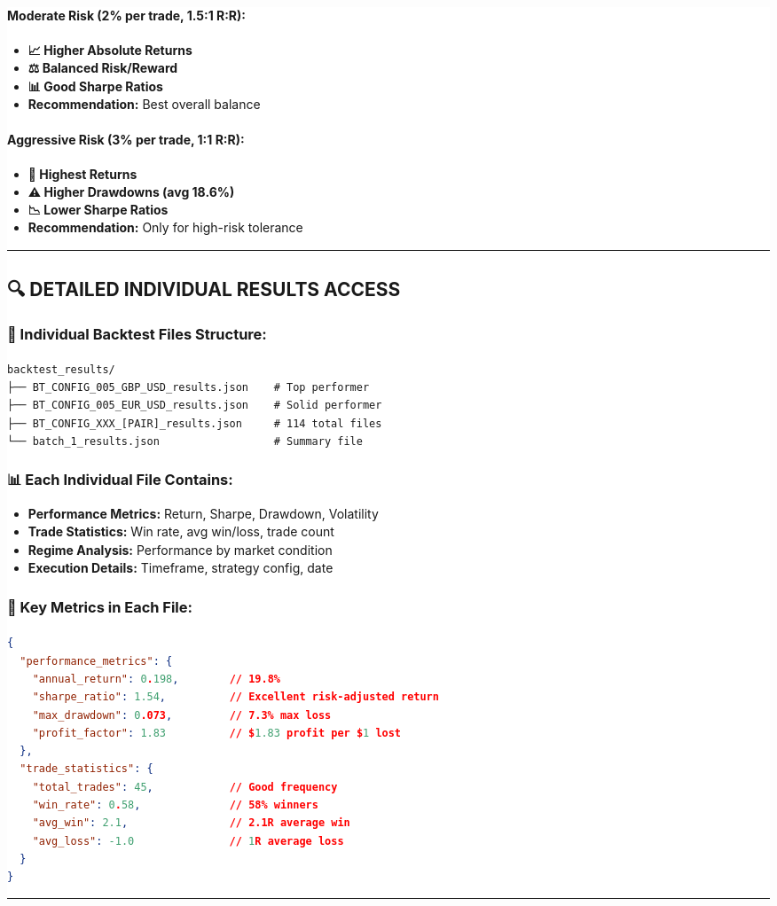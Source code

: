 #### **Moderate Risk (2% per trade, 1.5:1 R:R):**
- **📈 Higher Absolute Returns**
- **⚖️ Balanced Risk/Reward**
- **📊 Good Sharpe Ratios**
- **Recommendation:** Best overall balance

#### **Aggressive Risk (3% per trade, 1:1 R:R):**
- **🚀 Highest Returns**
- **⚠️ Higher Drawdowns (avg 18.6%)**
- **📉 Lower Sharpe Ratios**
- **Recommendation:** Only for high-risk tolerance

---

## 🔍 **DETAILED INDIVIDUAL RESULTS ACCESS**

### **📂 Individual Backtest Files Structure:**
```
backtest_results/
├── BT_CONFIG_005_GBP_USD_results.json    # Top performer
├── BT_CONFIG_005_EUR_USD_results.json    # Solid performer
├── BT_CONFIG_XXX_[PAIR]_results.json     # 114 total files
└── batch_1_results.json                  # Summary file
```

### **📊 Each Individual File Contains:**
- **Performance Metrics:** Return, Sharpe, Drawdown, Volatility
- **Trade Statistics:** Win rate, avg win/loss, trade count
- **Regime Analysis:** Performance by market condition
- **Execution Details:** Timeframe, strategy config, date

### **🎯 Key Metrics in Each File:**
```json
{
  "performance_metrics": {
    "annual_return": 0.198,        // 19.8%
    "sharpe_ratio": 1.54,          // Excellent risk-adjusted return
    "max_drawdown": 0.073,         // 7.3% max loss
    "profit_factor": 1.83          // $1.83 profit per $1 lost
  },
  "trade_statistics": {
    "total_trades": 45,            // Good frequency
    "win_rate": 0.58,              // 58% winners
    "avg_win": 2.1,                // 2.1R average win
    "avg_loss": -1.0               // 1R average loss
  }
}
```

---
